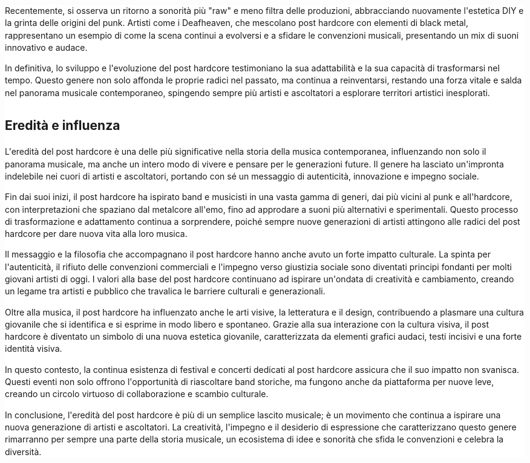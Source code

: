 Recentemente, si osserva un ritorno a sonorità più "raw" e meno filtra delle produzioni, abbracciando nuovamente l'estetica DIY e la grinta delle origini del punk. Artisti come i Deafheaven, che mescolano post hardcore con elementi di black metal, rappresentano un esempio di come la scena continui a evolversi e a sfidare le convenzioni musicali, presentando un mix di suoni innovativo e audace.

In definitiva, lo sviluppo e l'evoluzione del post hardcore testimoniano la sua adattabilità e la sua capacità di trasformarsi nel tempo. Questo genere non solo affonda le proprie radici nel passato, ma continua a reinventarsi, restando una forza vitale e salda nel panorama musicale contemporaneo, spingendo sempre più artisti e ascoltatori a esplorare territori artistici inesplorati.


## Eredità e influenza


L'eredità del post hardcore è una delle più significative nella storia della musica contemporanea, influenzando non solo il panorama musicale, ma anche un intero modo di vivere e pensare per le generazioni future. Il genere ha lasciato un'impronta indelebile nei cuori di artisti e ascoltatori, portando con sé un messaggio di autenticità, innovazione e impegno sociale.

Fin dai suoi inizi, il post hardcore ha ispirato band e musicisti in una vasta gamma di generi, dai più vicini al punk e all'hardcore, con interpretazioni che spaziano dal metalcore all'emo, fino ad approdare a suoni più alternativi e sperimentali. Questo processo di trasformazione e adattamento continua a sorprendere, poiché sempre nuove generazioni di artisti attingono alle radici del post hardcore per dare nuova vita alla loro musica.

Il messaggio e la filosofia che accompagnano il post hardcore hanno anche avuto un forte impatto culturale. La spinta per l'autenticità, il rifiuto delle convenzioni commerciali e l'impegno verso giustizia sociale sono diventati principi fondanti per molti giovani artisti di oggi. I valori alla base del post hardcore continuano ad ispirare un'ondata di creatività e cambiamento, creando un legame tra artisti e pubblico che travalica le barriere culturali e generazionali.

Oltre alla musica, il post hardcore ha influenzato anche le arti visive, la letteratura e il design, contribuendo a plasmare una cultura giovanile che si identifica e si esprime in modo libero e spontaneo. Grazie alla sua interazione con la cultura visiva, il post hardcore è diventato un simbolo di una nuova estetica giovanile, caratterizzata da elementi grafici audaci, testi incisivi e una forte identità visiva.

In questo contesto, la continua esistenza di festival e concerti dedicati al post hardcore assicura che il suo impatto non svanisca. Questi eventi non solo offrono l'opportunità di riascoltare band storiche, ma fungono anche da piattaforma per nuove leve, creando un circolo virtuoso di collaborazione e scambio culturale.

In conclusione, l'eredità del post hardcore è più di un semplice lascito musicale; è un movimento che continua a ispirare una nuova generazione di artisti e ascoltatori. La creatività, l'impegno e il desiderio di espressione che caratterizzano questo genere rimarranno per sempre una parte della storia musicale, un ecosistema di idee e sonorità che sfida le convenzioni e celebra la diversità.
